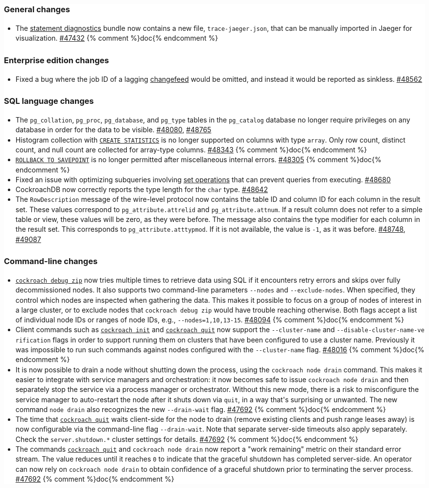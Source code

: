 <h3 id="v20-1-1-general-changes">General changes</h3>

- The [statement diagnostics](https://www.cockroachlabs.com/docs/v20.1/admin-ui-statements-page#diagnostics) bundle now contains a new file, `trace-jaeger.json`, that can be manually imported in Jaeger for visualization. [#47432][#47432] {% comment %}doc{% endcomment %}

<h3 id="v20-1-1-enterprise-edition-changes">Enterprise edition changes</h3>

- Fixed a bug where the job ID of a lagging [changefeed](https://www.cockroachlabs.com/docs/v20.1/change-data-capture) would be omitted, and instead it would be reported as sinkless. [#48562][#48562]

<h3 id="v20-1-1-sql-language-changes">SQL language changes</h3>

- The `pg_collation`, `pg_proc`, `pg_database`, and `pg_type` tables in the `pg_catalog` database no longer require privileges on any database in order for the data to be visible. [#48080][#48080], [#48765][#48765]
- Histogram collection with [`CREATE STATISTICS`](https://www.cockroachlabs.com/docs/v20.1/create-statistics) is no longer supported on columns with type `array`. Only row count, distinct count, and null count are collected for array-type columns. [#48343][#48343] {% comment %}doc{% endcomment %}
- [`ROLLBACK TO SAVEPOINT`](https://www.cockroachlabs.com/docs/v20.1/rollback-transaction) is no longer permitted after miscellaneous internal errors. [#48305][#48305] {% comment %}doc{% endcomment %}
- Fixed an issue with optimizing subqueries involving [set operations](https://www.cockroachlabs.com/docs/v20.1/selection-queries) that can prevent queries from executing. [#48680][#48680]
- CockroachDB now correctly reports the type length for the `char` type. [#48642][#48642]
- The `RowDescription` message of the wire-level protocol now contains the table ID and column ID for each column in the result set. These values correspond to `pg_attribute.attrelid` and `pg_attribute.attnum`. If a result column does not refer to a simple table or view, these values will be zero, as they were before. The message also contains the type modifier for each column in the result set. This corresponds to `pg_attribute.atttypmod`. If it is not available, the value is `-1`, as it was before. [#48748][#48748], [#49087][#49087]

<h3 id="v20-1-1-command-line-changes">Command-line changes</h3>

- [`cockroach debug zip`](https://www.cockroachlabs.com/docs/v20.1/cockroach-debug-zip) now tries multiple times to retrieve data using SQL if it encounters retry errors and skips over fully decommissioned nodes. It also supports two command-line parameters `--nodes` and `--exclude-nodes`. When specified, they control which nodes are inspected when gathering the data. This makes it possible to focus on a group of nodes of interest in a large cluster, or to exclude nodes that `cockroach debug zip` would have trouble reaching otherwise. Both flags accept a list of individual node IDs or ranges of node IDs, e.g., `--nodes=1,10,13-15`. [#48094][#48094] {% comment %}doc{% endcomment %}
- Client commands such as [`cockroach init`](https://www.cockroachlabs.com/docs/v20.1/cockroach-init) and [`cockroach quit`](https://www.cockroachlabs.com/docs/v20.1/cockroach-quit) now support the `--cluster-name` and `--disable-cluster-name-verification` flags in order to support running them on clusters that have been configured to use a cluster name. Previously it was impossible to run such commands against nodes configured with the `--cluster-name` flag. [#48016][#48016] {% comment %}doc{% endcomment %}
- It is now possible to drain a node without shutting down the process, using the `cockroach node drain` command. This makes it easier to integrate with service managers and orchestration: it now becomes safe to issue `cockroach node drain` and then separately stop the service via a process manager or orchestrator. Without this new mode, there is a risk to misconfigure the service manager to auto-restart the node after it shuts down via `quit`, in a way that's surprising or unwanted. The new command `node drain` also recognizes the new `--drain-wait` flag. [#47692][#47692] {% comment %}doc{% endcomment %}
- The time that [`cockroach quit`](https://www.cockroachlabs.com/docs/v20.1/cockroach-quit) waits client-side for the node to drain (remove existing clients and push range leases away) is now configurable via the command-line flag `--drain-wait`. Note that separate server-side timeouts also apply separately. Check the `server.shutdown.*` cluster settings for details. [#47692][#47692] {% comment %}doc{% endcomment %}
- The commands [`cockroach quit`](https://www.cockroachlabs.com/docs/v20.1/cockroach-quit) and `cockroach node drain` now report a "work remaining" metric on their standard error stream. The value reduces until it reaches `0` to indicate that the graceful shutdown has completed server-side. An operator can now rely on `cockroach node drain` to obtain confidence of a graceful shutdown prior to terminating the server process. [#47692][#47692] {% comment %}doc{% endcomment %}

[#47432]: https://github.com/cockroachdb/cockroach/pull/47432
[#47485]: https://github.com/cockroachdb/cockroach/pull/47485
[#47518]: https://github.com/cockroachdb/cockroach/pull/47518
[#47664]: https://github.com/cockroachdb/cockroach/pull/47664
[#47692]: https://github.com/cockroachdb/cockroach/pull/47692
[#47715]: https://github.com/cockroachdb/cockroach/pull/47715
[#47818]: https://github.com/cockroachdb/cockroach/pull/47818
[#47975]: https://github.com/cockroachdb/cockroach/pull/47975
[#47995]: https://github.com/cockroachdb/cockroach/pull/47995
[#48016]: https://github.com/cockroachdb/cockroach/pull/48016
[#48027]: https://github.com/cockroachdb/cockroach/pull/48027
[#48072]: https://github.com/cockroachdb/cockroach/pull/48072
[#48078]: https://github.com/cockroachdb/cockroach/pull/48078
[#48080]: https://github.com/cockroachdb/cockroach/pull/48080
[#48094]: https://github.com/cockroachdb/cockroach/pull/48094
[#48153]: https://github.com/cockroachdb/cockroach/pull/48153
[#48165]: https://github.com/cockroachdb/cockroach/pull/48165
[#48177]: https://github.com/cockroachdb/cockroach/pull/48177
[#48242]: https://github.com/cockroachdb/cockroach/pull/48242
[#48259]: https://github.com/cockroachdb/cockroach/pull/48259
[#48286]: https://github.com/cockroachdb/cockroach/pull/48286
[#48290]: https://github.com/cockroachdb/cockroach/pull/48290
[#48303]: https://github.com/cockroachdb/cockroach/pull/48303
[#48305]: https://github.com/cockroachdb/cockroach/pull/48305
[#48321]: https://github.com/cockroachdb/cockroach/pull/48321
[#48343]: https://github.com/cockroachdb/cockroach/pull/48343
[#48345]: https://github.com/cockroachdb/cockroach/pull/48345
[#48346]: https://github.com/cockroachdb/cockroach/pull/48346
[#48347]: https://github.com/cockroachdb/cockroach/pull/48347
[#48349]: https://github.com/cockroachdb/cockroach/pull/48349
[#48365]: https://github.com/cockroachdb/cockroach/pull/48365
[#48410]: https://github.com/cockroachdb/cockroach/pull/48410
[#48456]: https://github.com/cockroachdb/cockroach/pull/48456
[#48463]: https://github.com/cockroachdb/cockroach/pull/48463
[#48527]: https://github.com/cockroachdb/cockroach/pull/48527
[#48544]: https://github.com/cockroachdb/cockroach/pull/48544
[#48562]: https://github.com/cockroachdb/cockroach/pull/48562
[#48585]: https://github.com/cockroachdb/cockroach/pull/48585
[#48605]: https://github.com/cockroachdb/cockroach/pull/48605
[#48606]: https://github.com/cockroachdb/cockroach/pull/48606
[#48621]: https://github.com/cockroachdb/cockroach/pull/48621
[#48626]: https://github.com/cockroachdb/cockroach/pull/48626
[#48642]: https://github.com/cockroachdb/cockroach/pull/48642
[#48646]: https://github.com/cockroachdb/cockroach/pull/48646
[#48680]: https://github.com/cockroachdb/cockroach/pull/48680
[#48682]: https://github.com/cockroachdb/cockroach/pull/48682
[#48716]: https://github.com/cockroachdb/cockroach/pull/48716
[#48732]: https://github.com/cockroachdb/cockroach/pull/48732
[#48748]: https://github.com/cockroachdb/cockroach/pull/48748
[#48751]: https://github.com/cockroachdb/cockroach/pull/48751
[#48760]: https://github.com/cockroachdb/cockroach/pull/48760
[#48765]: https://github.com/cockroachdb/cockroach/pull/48765
[#48768]: https://github.com/cockroachdb/cockroach/pull/48768
[#48772]: https://github.com/cockroachdb/cockroach/pull/48772
[#48776]: https://github.com/cockroachdb/cockroach/pull/48776
[#48827]: https://github.com/cockroachdb/cockroach/pull/48827
[#48832]: https://github.com/cockroachdb/cockroach/pull/48832
[#48836]: https://github.com/cockroachdb/cockroach/pull/48836
[#48838]: https://github.com/cockroachdb/cockroach/pull/48838
[#48850]: https://github.com/cockroachdb/cockroach/pull/48850
[#49073]: https://github.com/cockroachdb/cockroach/pull/49073
[#49080]: https://github.com/cockroachdb/cockroach/pull/49080
[#49087]: https://github.com/cockroachdb/cockroach/pull/49087
[#49088]: https://github.com/cockroachdb/cockroach/pull/49088
[#49129]: https://github.com/cockroachdb/cockroach/pull/49129
[#49130]: https://github.com/cockroachdb/cockroach/pull/49130
[#49137]: https://github.com/cockroachdb/cockroach/pull/49137
[#49139]: https://github.com/cockroachdb/cockroach/pull/49139
[#49161]: https://github.com/cockroachdb/cockroach/pull/49161
[#49188]: https://github.com/cockroachdb/cockroach/pull/49188
[#49191]: https://github.com/cockroachdb/cockroach/pull/49191
[#49200]: https://github.com/cockroachdb/cockroach/pull/49200
[#49238]: https://github.com/cockroachdb/cockroach/pull/49238
[#7329]: https://github.com/cockroachdb/docs/pull/7329